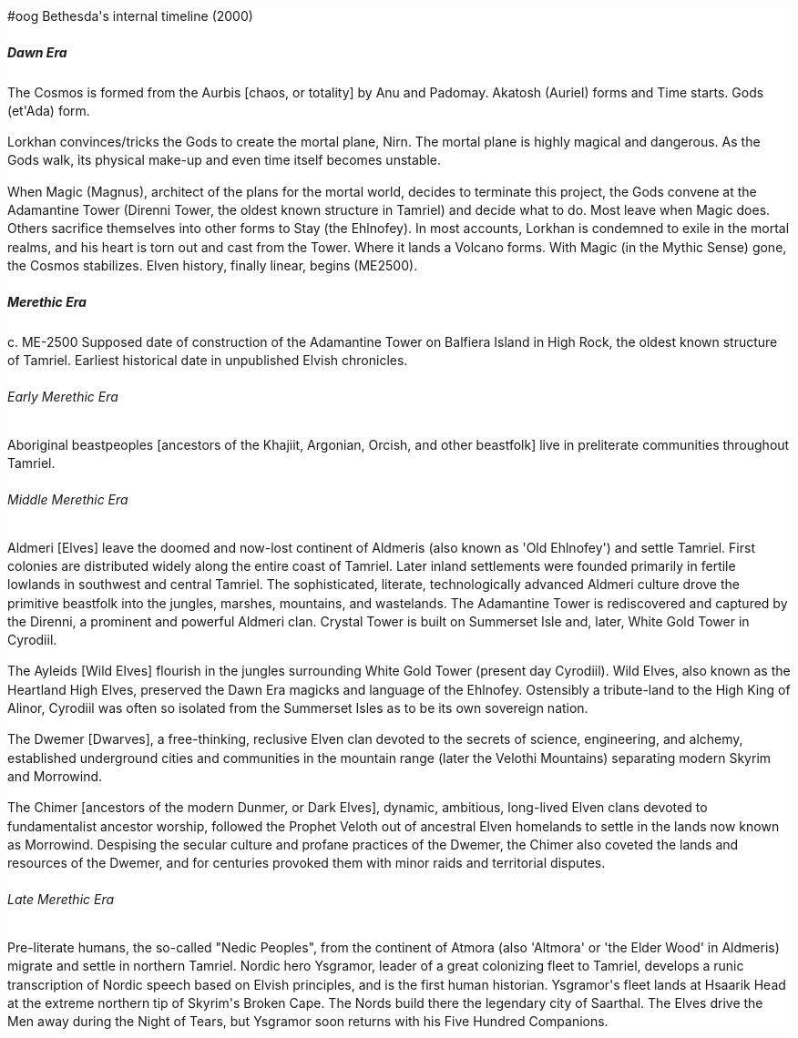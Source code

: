 #oog 
Bethesda's internal timeline (2000)
##### Dawn Era
The Cosmos is formed from the Aurbis [chaos, or totality] by Anu and Padomay.
Akatosh (Auriel) forms and Time starts. Gods (et'Ada) form.

Lorkhan convinces/tricks the Gods to create the mortal plane, Nirn. The mortal plane is highly magical and dangerous. As the Gods walk, its physical make-up and even time itself becomes unstable.

When Magic (Magnus), architect of the plans for the mortal world, decides to terminate this project, the Gods convene at the Adamantine Tower (Direnni Tower, the oldest known structure in Tamriel) and decide what to do. Most leave when Magic does. Others sacrifice themselves into other forms to Stay (the Ehlnofey). In most accounts, Lorkhan is condemned to exile in the mortal realms, and his heart is torn out and cast from the Tower. Where it lands a Volcano forms. With Magic (in the Mythic Sense) gone, the Cosmos stabilizes. Elven history, finally linear, begins (ME2500).

##### Merethic Era
c. ME-2500 Supposed date of construction of the Adamantine Tower on Balfiera Island in High Rock, the oldest known structure of Tamriel. Earliest historical date in unpublished Elvish chronicles.

###### Early Merethic Era
Aboriginal beastpeoples [ancestors of the Khajiit, Argonian, Orcish, and other beastfolk] live in preliterate communities throughout Tamriel.

###### Middle Merethic Era
Aldmeri [Elves] leave the doomed and now-lost continent of Aldmeris (also known as 'Old Ehlnofey') and settle Tamriel. First colonies are distributed widely along the entire coast of Tamriel. Later inland settlements were founded primarily in fertile lowlands in southwest and central Tamriel. The sophisticated, literate, technologically advanced Aldmeri culture drove the primitive beastfolk into the jungles, marshes, mountains, and wastelands. The Adamantine Tower is rediscovered and captured by the Direnni, a prominent and powerful Aldmeri clan. Crystal Tower is built on Summerset Isle and, later, White Gold Tower in Cyrodiil.

The Ayleids [Wild Elves] flourish in the jungles surrounding White Gold Tower (present day Cyrodiil). Wild Elves, also known as the Heartland High Elves, preserved the Dawn Era magicks and language of the Ehlnofey. Ostensibly a tribute-land to the High King of Alinor, Cyrodiil was often so isolated from the Summerset Isles as to be its own sovereign nation.

The Dwemer [Dwarves], a free-thinking, reclusive Elven clan devoted to the secrets of science, engineering, and alchemy, established underground cities and communities in the mountain range (later the Velothi Mountains) separating modern Skyrim and Morrowind.

The Chimer [ancestors of the modern Dunmer, or Dark Elves], dynamic, ambitious, long-lived Elven clans devoted to fundamentalist ancestor worship, followed the Prophet Veloth out of ancestral Elven homelands to settle in the lands now known as Morrowind. Despising the secular culture and profane practices of the Dwemer, the Chimer also coveted the lands and resources of the Dwemer, and for centuries provoked them with minor raids and territorial disputes.

###### Late Merethic Era
Pre-literate humans, the so-called "Nedic Peoples", from the continent of Atmora (also 'Altmora' or 'the Elder Wood' in Aldmeris) migrate and settle in northern Tamriel.
Nordic hero Ysgramor, leader of a great colonizing fleet to Tamriel, develops a runic transcription of Nordic speech based on Elvish principles, and is the first human historian. Ysgramor's fleet lands at Hsaarik Head at the extreme northern tip of Skyrim's Broken Cape. The Nords build there the legendary city of Saarthal. The Elves drive the Men away during the Night of Tears, but Ysgramor soon returns with his Five Hundred Companions.
